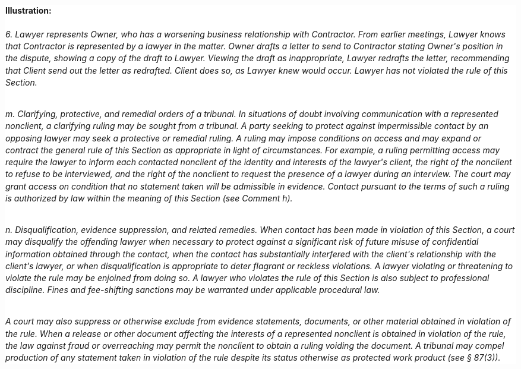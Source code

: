 #### Illustration: 

###### 6. Lawyer represents Owner, who has a worsening business relationship with Contractor. From earlier meetings, Lawyer knows that Contractor is represented by a lawyer in the matter. Owner drafts a letter to send to Contractor stating Owner's position in the dispute, showing a copy of the draft to Lawyer. Viewing the draft as inappropriate, Lawyer redrafts the letter, recommending that Client send out the letter as redrafted. Client does so, as Lawyer knew would occur. Lawyer has not violated the rule of this Section.

###### m. Clarifying, protective, and remedial orders of a tribunal. In situations of doubt involving communication with a represented nonclient, a clarifying ruling may be sought from a tribunal. A party seeking to protect against impermissible contact by an opposing lawyer may seek a protective or remedial ruling. A ruling may impose conditions on access and may expand or contract the general rule of this Section as appropriate in light of circumstances. For example, a ruling permitting access may require the lawyer to inform each contacted nonclient of the identity and interests of the lawyer's client, the right of the nonclient to refuse to be interviewed, and the right of the nonclient to request the presence of a lawyer during an interview. The court may grant access on condition that no statement taken will be admissible in evidence. Contact pursuant to the terms of such a ruling is authorized by law within the meaning of this Section (see Comment h).

###### n. Disqualification, evidence suppression, and related remedies. When contact has been made in violation of this Section, a court may disqualify the offending lawyer when necessary to protect against a significant risk of future misuse of confidential information obtained through the contact, when the contact has substantially interfered with the client's relationship with the client's lawyer, or when disqualification is appropriate to deter flagrant or reckless violations. A lawyer violating or threatening to violate the rule may be enjoined from doing so. A lawyer who violates the rule of this Section is also subject to professional discipline. Fines and fee-shifting sanctions may be warranted under applicable procedural law.

###### A court may also suppress or otherwise exclude from evidence statements, documents, or other material obtained in violation of the rule. When a release or other document affecting the interests of a represented nonclient is obtained in violation of the rule, the law against fraud or overreaching may permit the nonclient to obtain a ruling voiding the document. A tribunal may compel production of any statement taken in violation of the rule despite its status otherwise as protected work product (see § 87(3)).
